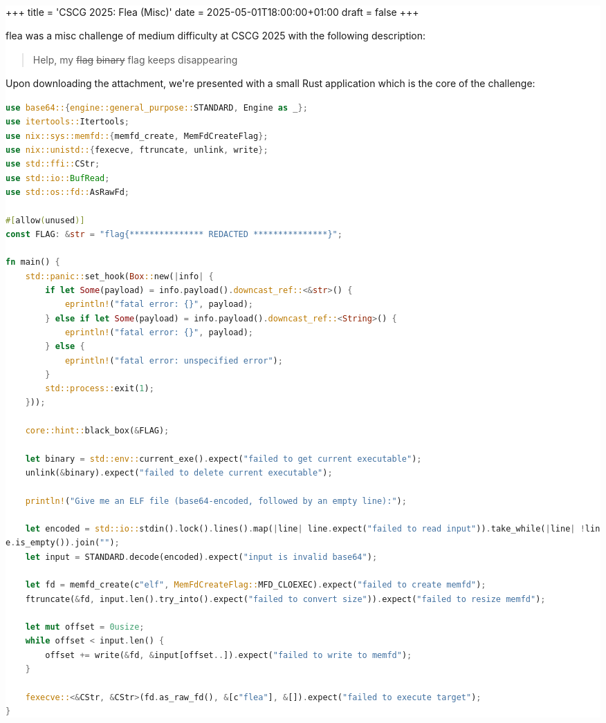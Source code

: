 +++
title = 'CSCG 2025: Flea (Misc)'
date = 2025-05-01T18:00:00+01:00
draft = false
+++

flea was a misc challenge of medium difficulty at CSCG 2025 with the following description:

> Help, my ~~flag~~ ~~binary~~ flag keeps disappearing

Upon downloading the attachment, we're presented with a small Rust application which is the core of the challenge:

```rs
use base64::{engine::general_purpose::STANDARD, Engine as _};
use itertools::Itertools;
use nix::sys::memfd::{memfd_create, MemFdCreateFlag};
use nix::unistd::{fexecve, ftruncate, unlink, write};
use std::ffi::CStr;
use std::io::BufRead;
use std::os::fd::AsRawFd;

#[allow(unused)]
const FLAG: &str = "flag{*************** REDACTED ***************}";

fn main() {
    std::panic::set_hook(Box::new(|info| {
        if let Some(payload) = info.payload().downcast_ref::<&str>() {
            eprintln!("fatal error: {}", payload);
        } else if let Some(payload) = info.payload().downcast_ref::<String>() {
            eprintln!("fatal error: {}", payload);
        } else {
            eprintln!("fatal error: unspecified error");
        }
        std::process::exit(1);
    }));

    core::hint::black_box(&FLAG);

    let binary = std::env::current_exe().expect("failed to get current executable");
    unlink(&binary).expect("failed to delete current executable");

    println!("Give me an ELF file (base64-encoded, followed by an empty line):");

    let encoded = std::io::stdin().lock().lines().map(|line| line.expect("failed to read input")).take_while(|line| !line.is_empty()).join("");
    let input = STANDARD.decode(encoded).expect("input is invalid base64");

    let fd = memfd_create(c"elf", MemFdCreateFlag::MFD_CLOEXEC).expect("failed to create memfd");
    ftruncate(&fd, input.len().try_into().expect("failed to convert size")).expect("failed to resize memfd");

    let mut offset = 0usize;
    while offset < input.len() {
        offset += write(&fd, &input[offset..]).expect("failed to write to memfd");
    }

    fexecve::<&CStr, &CStr>(fd.as_raw_fd(), &[c"flea"], &[]).expect("failed to execute target");
}
```


[^1]: https://man7.org/linux/man-pages/man2/unlink.2.html
[^2]: https://man7.org/linux/man-pages/man2/memfd_create.2.html
[^3]: https://man7.org/linux/man-pages/man2/execve.2.html
[^4]: https://elixir.bootlin.com/linux/v5.10.236/source/fs/binfmt_elf.c
[^5]: https://github.com/NixOS/patchelf
[^6]: https://browserpwndbg.readthedocs.io/en/docs/commands/procinfo/search/
[^7]: https://unit42.paloaltonetworks.com/breaking-docker-via-runc-explaining-cve-2019-5736/